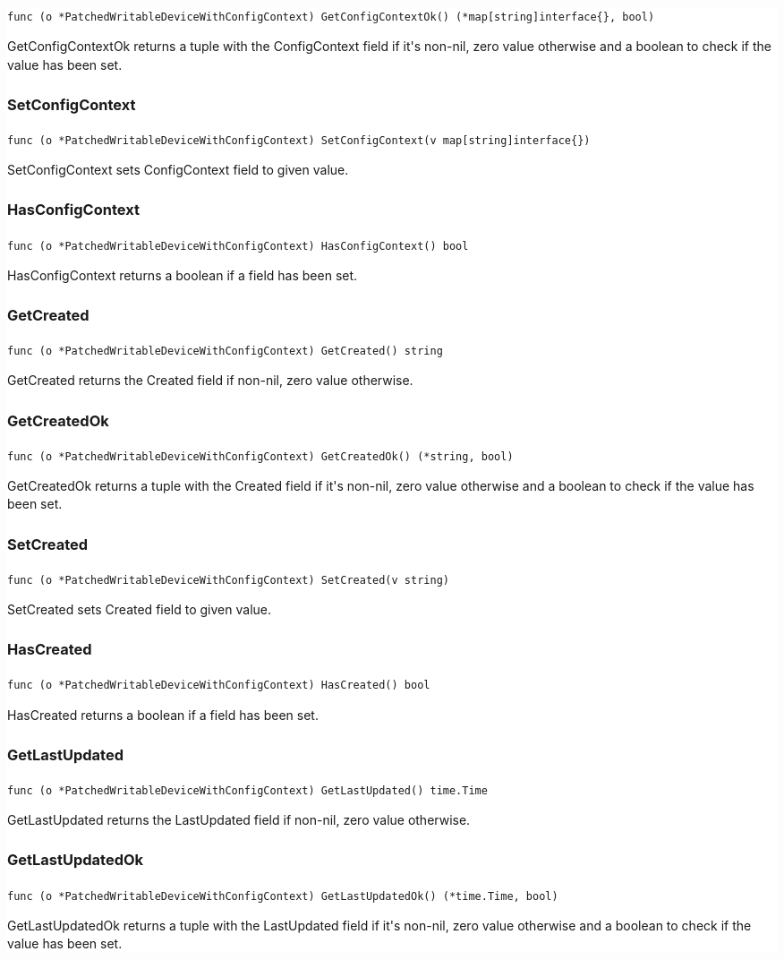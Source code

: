 `func (o *PatchedWritableDeviceWithConfigContext) GetConfigContextOk() (*map[string]interface{}, bool)`

GetConfigContextOk returns a tuple with the ConfigContext field if it's non-nil, zero value otherwise
and a boolean to check if the value has been set.

### SetConfigContext

`func (o *PatchedWritableDeviceWithConfigContext) SetConfigContext(v map[string]interface{})`

SetConfigContext sets ConfigContext field to given value.

### HasConfigContext

`func (o *PatchedWritableDeviceWithConfigContext) HasConfigContext() bool`

HasConfigContext returns a boolean if a field has been set.

### GetCreated

`func (o *PatchedWritableDeviceWithConfigContext) GetCreated() string`

GetCreated returns the Created field if non-nil, zero value otherwise.

### GetCreatedOk

`func (o *PatchedWritableDeviceWithConfigContext) GetCreatedOk() (*string, bool)`

GetCreatedOk returns a tuple with the Created field if it's non-nil, zero value otherwise
and a boolean to check if the value has been set.

### SetCreated

`func (o *PatchedWritableDeviceWithConfigContext) SetCreated(v string)`

SetCreated sets Created field to given value.

### HasCreated

`func (o *PatchedWritableDeviceWithConfigContext) HasCreated() bool`

HasCreated returns a boolean if a field has been set.

### GetLastUpdated

`func (o *PatchedWritableDeviceWithConfigContext) GetLastUpdated() time.Time`

GetLastUpdated returns the LastUpdated field if non-nil, zero value otherwise.

### GetLastUpdatedOk

`func (o *PatchedWritableDeviceWithConfigContext) GetLastUpdatedOk() (*time.Time, bool)`

GetLastUpdatedOk returns a tuple with the LastUpdated field if it's non-nil, zero value otherwise
and a boolean to check if the value has been set.
